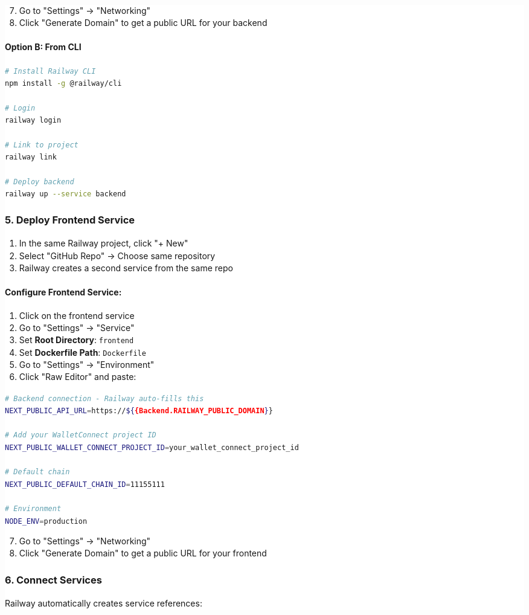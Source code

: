 7. Go to "Settings" → "Networking"
8. Click "Generate Domain" to get a public URL for your backend

#### Option B: From CLI

```bash
# Install Railway CLI
npm install -g @railway/cli

# Login
railway login

# Link to project
railway link

# Deploy backend
railway up --service backend
```

### 5. Deploy Frontend Service

1. In the same Railway project, click "+ New"
2. Select "GitHub Repo" → Choose same repository
3. Railway creates a second service from the same repo

#### Configure Frontend Service:

1. Click on the frontend service
2. Go to "Settings" → "Service"
3. Set **Root Directory**: `frontend`
4. Set **Dockerfile Path**: `Dockerfile`
5. Go to "Settings" → "Environment"
6. Click "Raw Editor" and paste:

```bash
# Backend connection - Railway auto-fills this
NEXT_PUBLIC_API_URL=https://${{Backend.RAILWAY_PUBLIC_DOMAIN}}

# Add your WalletConnect project ID
NEXT_PUBLIC_WALLET_CONNECT_PROJECT_ID=your_wallet_connect_project_id

# Default chain
NEXT_PUBLIC_DEFAULT_CHAIN_ID=11155111

# Environment
NODE_ENV=production
```

7. Go to "Settings" → "Networking"
8. Click "Generate Domain" to get a public URL for your frontend

### 6. Connect Services

Railway automatically creates service references:
